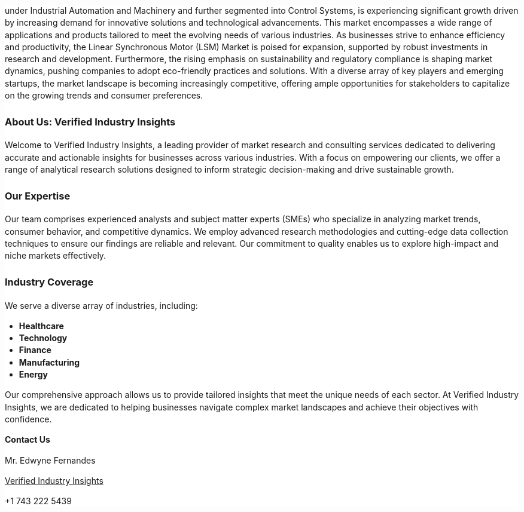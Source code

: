 under Industrial Automation and Machinery and further segmented into Control Systems, is experiencing significant growth driven by increasing demand for innovative solutions and technological advancements. This market encompasses a wide range of applications and products tailored to meet the evolving needs of various industries. As businesses strive to enhance efficiency and productivity, the Linear Synchronous Motor (LSM) Market is poised for expansion, supported by robust investments in research and development. Furthermore, the rising emphasis on sustainability and regulatory compliance is shaping market dynamics, pushing companies to adopt eco-friendly practices and solutions. With a diverse array of key players and emerging startups, the market landscape is becoming increasingly competitive, offering ample opportunities for stakeholders to capitalize on the growing trends and consumer preferences.</p><h3>About Us: Verified Industry Insights</h3><p>Welcome to Verified Industry Insights, a leading provider of market research and consulting services dedicated to delivering accurate and actionable insights for businesses across various industries. With a focus on empowering our clients, we offer a range of analytical research solutions designed to inform strategic decision-making and drive sustainable growth.</p><h3>Our Expertise</h3><p>Our team comprises experienced analysts and subject matter experts (SMEs) who specialize in analyzing market trends, consumer behavior, and competitive dynamics. We employ advanced research methodologies and cutting-edge data collection techniques to ensure our findings are reliable and relevant. Our commitment to quality enables us to explore high-impact and niche markets effectively.</p><h3>Industry Coverage</h3><p>We serve a diverse array of industries, including:</p><ul><li><strong>Healthcare</strong></li><li><strong>Technology</strong></li><li><strong>Finance</strong></li><li><strong>Manufacturing</strong></li><li><strong>Energy</strong></li></ul><p>Our comprehensive approach allows us to provide tailored insights that meet the unique needs of each sector. At Verified Industry Insights, we are dedicated to helping businesses navigate complex market landscapes and achieve their objectives with confidence.</p><p><strong>Contact Us</strong></p><p>Mr. Edwyne Fernandes</p><p><a href="https://www.verifiedindustryinsights.com/">Verified Industry Insights</a></p><p>+1 743 222 5439</p>
